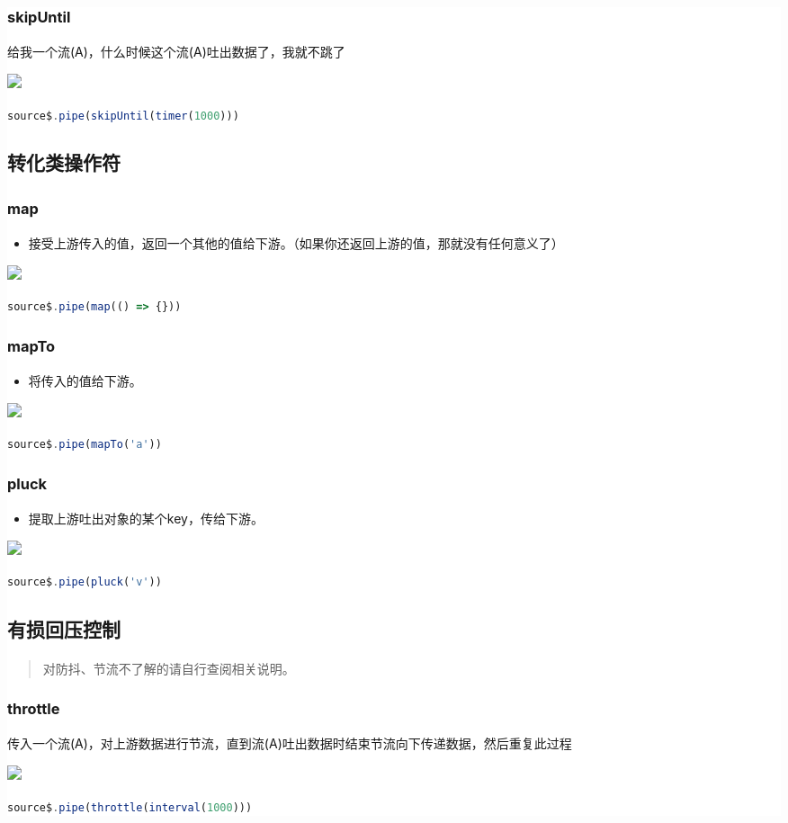 ### skipUntil

给我一个流(A)，什么时候这个流(A)吐出数据了，我就不跳了

<img src="https://cn.rx.js.org/img/skipUntil.png" height="200"/>

```js
source$.pipe(skipUntil(timer(1000)))
```

## 转化类操作符

### map

- 接受上游传入的值，返回一个其他的值给下游。（如果你还返回上游的值，那就没有任何意义了）

<img src="https://cn.rx.js.org/img/map.png" height="200"/>

```js
source$.pipe(map(() => {}))
```

### mapTo

- 将传入的值给下游。

<img src="https://cn.rx.js.org/img/mapTo.png" height="200"/>

```js
source$.pipe(mapTo('a'))
```

### pluck

- 提取上游吐出对象的某个key，传给下游。

<img src="https://cn.rx.js.org/img/pluck.png" height="200"/>

```js
source$.pipe(pluck('v'))
```

## 有损回压控制

> 对防抖、节流不了解的请自行查阅相关说明。

### throttle

传入一个流(A)，对上游数据进行节流，直到流(A)吐出数据时结束节流向下传递数据，然后重复此过程

<img src="https://cn.rx.js.org/img/throttle.png" height="200"/>

```js
source$.pipe(throttle(interval(1000)))
```
